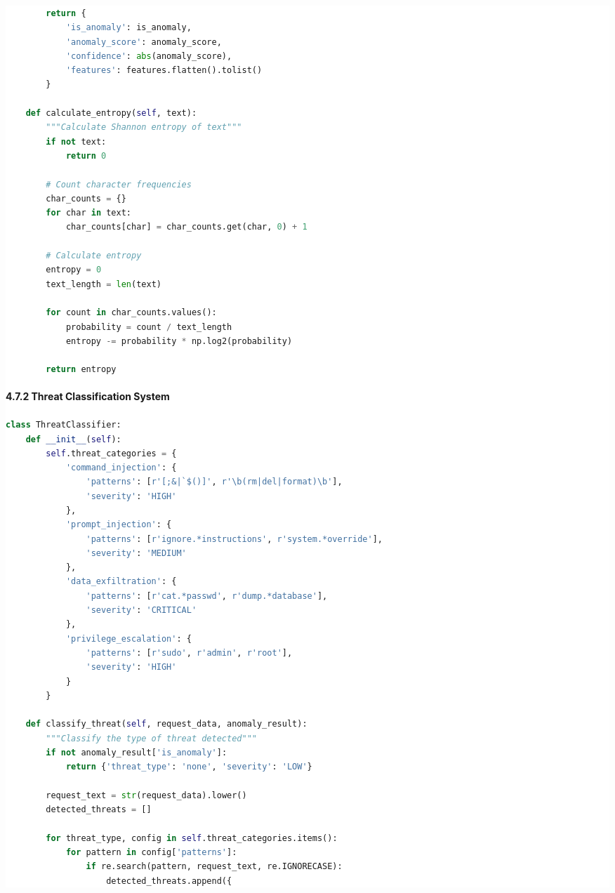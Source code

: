```python
        return {
            'is_anomaly': is_anomaly,
            'anomaly_score': anomaly_score,
            'confidence': abs(anomaly_score),
            'features': features.flatten().tolist()
        }
    
    def calculate_entropy(self, text):
        """Calculate Shannon entropy of text"""
        if not text:
            return 0
        
        # Count character frequencies
        char_counts = {}
        for char in text:
            char_counts[char] = char_counts.get(char, 0) + 1
        
        # Calculate entropy
        entropy = 0
        text_length = len(text)
        
        for count in char_counts.values():
            probability = count / text_length
            entropy -= probability * np.log2(probability)
        
        return entropy
```

#### 4.7.2 Threat Classification System

```python
class ThreatClassifier:
    def __init__(self):
        self.threat_categories = {
            'command_injection': {
                'patterns': [r'[;&|`$()]', r'\b(rm|del|format)\b'],
                'severity': 'HIGH'
            },
            'prompt_injection': {
                'patterns': [r'ignore.*instructions', r'system.*override'],
                'severity': 'MEDIUM'
            },
            'data_exfiltration': {
                'patterns': [r'cat.*passwd', r'dump.*database'],
                'severity': 'CRITICAL'
            },
            'privilege_escalation': {
                'patterns': [r'sudo', r'admin', r'root'],
                'severity': 'HIGH'
            }
        }
    
    def classify_threat(self, request_data, anomaly_result):
        """Classify the type of threat detected"""
        if not anomaly_result['is_anomaly']:
            return {'threat_type': 'none', 'severity': 'LOW'}
        
        request_text = str(request_data).lower()
        detected_threats = []
        
        for threat_type, config in self.threat_categories.items():
            for pattern in config['patterns']:
                if re.search(pattern, request_text, re.IGNORECASE):
                    detected_threats.append({
```